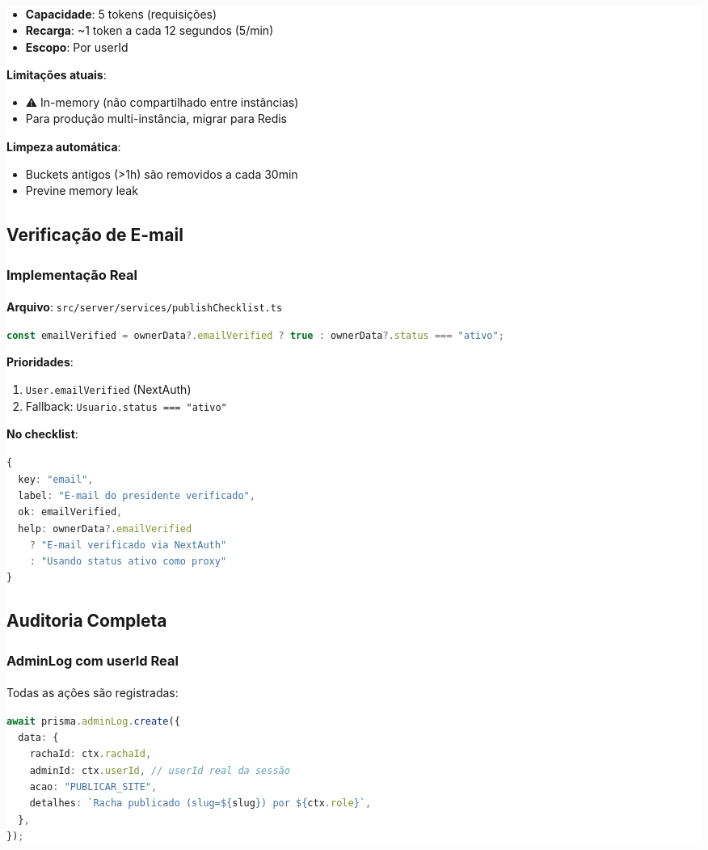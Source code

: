 - **Capacidade**: 5 tokens (requisições)
- **Recarga**: ~1 token a cada 12 segundos (5/min)
- **Escopo**: Por userId

**Limitações atuais**:

- ⚠️ In-memory (não compartilhado entre instâncias)
- Para produção multi-instância, migrar para Redis

**Limpeza automática**:

- Buckets antigos (>1h) são removidos a cada 30min
- Previne memory leak

## Verificação de E-mail

### Implementação Real

**Arquivo**: `src/server/services/publishChecklist.ts`

```typescript
const emailVerified = ownerData?.emailVerified ? true : ownerData?.status === "ativo";
```

**Prioridades**:

1. `User.emailVerified` (NextAuth)
2. Fallback: `Usuario.status === "ativo"`

**No checklist**:

```typescript
{
  key: "email",
  label: "E-mail do presidente verificado",
  ok: emailVerified,
  help: ownerData?.emailVerified
    ? "E-mail verificado via NextAuth"
    : "Usando status ativo como proxy"
}
```

## Auditoria Completa

### AdminLog com userId Real

Todas as ações são registradas:

```typescript
await prisma.adminLog.create({
  data: {
    rachaId: ctx.rachaId,
    adminId: ctx.userId, // userId real da sessão
    acao: "PUBLICAR_SITE",
    detalhes: `Racha publicado (slug=${slug}) por ${ctx.role}`,
  },
});
```
